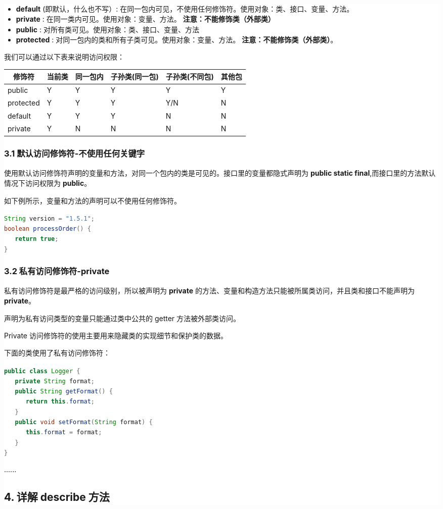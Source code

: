 - **default** (即默认，什么也不写）: 在同一包内可见，不使用任何修饰符。使用对象：类、接口、变量、方法。
- **private** : 在同一类内可见。使用对象：变量、方法。 **注意：不能修饰类（外部类）**
- **public** : 对所有类可见。使用对象：类、接口、变量、方法
- **protected** : 对同一包内的类和所有子类可见。使用对象：变量、方法。 **注意：不能修饰类（外部类）**。

我们可以通过以下表来说明访问权限：

| 修饰符    | 当前类 | 同一包内 | 子孙类(同一包) | 子孙类(不同包) | 其他包 |
| --------- | ------ | -------- | -------------- | -------------- | ------ |
| public    | Y      | Y        | Y              | Y              | Y      |
| protected | Y      | Y        | Y              | Y/N            | N      |
| default   | Y      | Y        | Y              | N              | N      |
| private   | Y      | N        | N              | N              | N      |

### 3.1 默认访问修饰符-不使用任何关键字

使用默认访问修饰符声明的变量和方法，对同一个包内的类是可见的。接口里的变量都隐式声明为 **public static final**,而接口里的方法默认情况下访问权限为 **public**。

如下例所示，变量和方法的声明可以不使用任何修饰符。

```java
String version = "1.5.1";
boolean processOrder() {
   return true;
}
```

### 3.2 私有访问修饰符-private

私有访问修饰符是最严格的访问级别，所以被声明为 **private** 的方法、变量和构造方法只能被所属类访问，并且类和接口不能声明为 **private**。

声明为私有访问类型的变量只能通过类中公共的 getter 方法被外部类访问。

Private 访问修饰符的使用主要用来隐藏类的实现细节和保护类的数据。

下面的类使用了私有访问修饰符：

```java
public class Logger {
   private String format;
   public String getFormat() {
      return this.format;
   }
   public void setFormat(String format) {
      this.format = format;
   }
}
```

......

## 4. 详解 describe 方法
